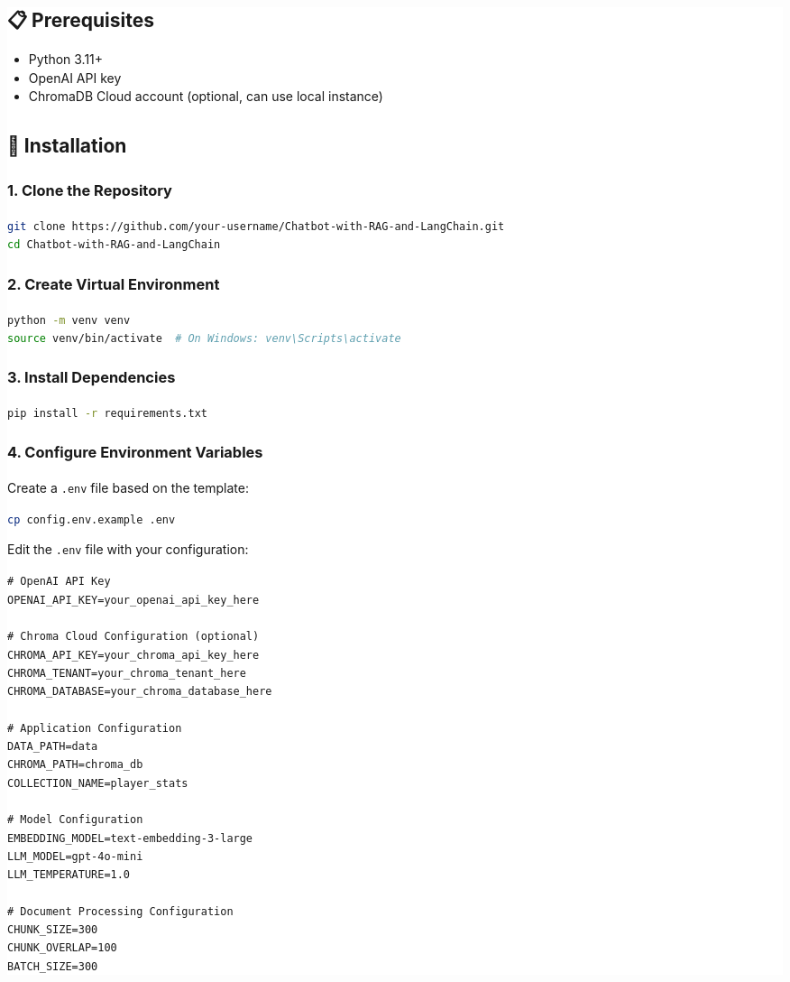## 📋 Prerequisites

- Python 3.11+
- OpenAI API key
- ChromaDB Cloud account (optional, can use local instance)

## 🚀 Installation

### 1. Clone the Repository

```bash
git clone https://github.com/your-username/Chatbot-with-RAG-and-LangChain.git
cd Chatbot-with-RAG-and-LangChain
```

### 2. Create Virtual Environment

```bash
python -m venv venv
source venv/bin/activate  # On Windows: venv\Scripts\activate
```

### 3. Install Dependencies

```bash
pip install -r requirements.txt
```

### 4. Configure Environment Variables

Create a `.env` file based on the template:

```bash
cp config.env.example .env
```

Edit the `.env` file with your configuration:

```env
# OpenAI API Key
OPENAI_API_KEY=your_openai_api_key_here

# Chroma Cloud Configuration (optional)
CHROMA_API_KEY=your_chroma_api_key_here
CHROMA_TENANT=your_chroma_tenant_here
CHROMA_DATABASE=your_chroma_database_here

# Application Configuration
DATA_PATH=data
CHROMA_PATH=chroma_db
COLLECTION_NAME=player_stats

# Model Configuration
EMBEDDING_MODEL=text-embedding-3-large
LLM_MODEL=gpt-4o-mini
LLM_TEMPERATURE=1.0

# Document Processing Configuration
CHUNK_SIZE=300
CHUNK_OVERLAP=100
BATCH_SIZE=300
```
